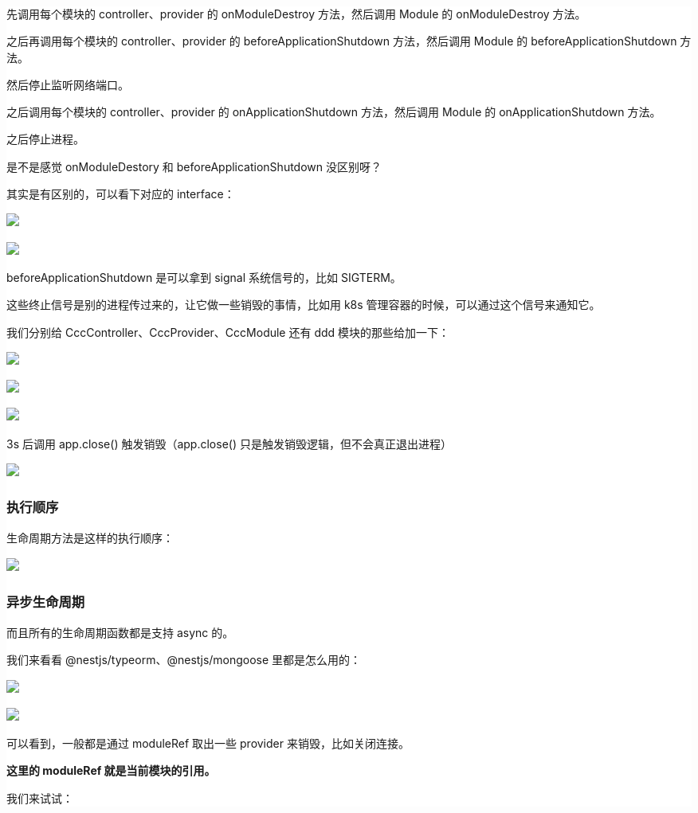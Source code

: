 先调用每个模块的 controller、provider 的 onModuleDestroy 方法，然后调用 Module 的 onModuleDestroy 方法。

之后再调用每个模块的 controller、provider 的 beforeApplicationShutdown 方法，然后调用 Module 的 beforeApplicationShutdown 方法。

然后停止监听网络端口。

之后调用每个模块的 controller、provider 的 onApplicationShutdown 方法，然后调用 Module 的 onApplicationShutdown 方法。

之后停止进程。

是不是感觉 onModuleDestory 和 beforeApplicationShutdown 没区别呀？

其实是有区别的，可以看下对应的 interface：

![](https://s2.loli.net/2025/03/17/Dgo47UvwP65f2xp.png)

![](https://s2.loli.net/2025/03/17/fW4syphIgKk6SQR.png)

beforeApplicationShutdown 是可以拿到 signal 系统信号的，比如 SIGTERM。

这些终止信号是别的进程传过来的，让它做一些销毁的事情，比如用 k8s 管理容器的时候，可以通过这个信号来通知它。

我们分别给 CccController、CccProvider、CccModule 还有 ddd 模块的那些给加一下：

![](https://s2.loli.net/2025/03/17/2n7sfrwChkbBRoX.png)

![](https://s2.loli.net/2025/03/17/eGVjcJBiKLku8gp.png)

![](https://s2.loli.net/2025/03/17/t6zEVjQb8pUeOro.png)

3s 后调用 app.close() 触发销毁（app.close() 只是触发销毁逻辑，但不会真正退出进程）

![](https://s2.loli.net/2025/03/17/WYIOKRHm5qFLEZ2.png)

### 执行顺序

生命周期方法是这样的执行顺序：

![](https://s2.loli.net/2025/03/17/HqxRQ2lthdDeN1K.png)

### 异步生命周期

而且所有的生命周期函数都是支持 async 的。

我们来看看 @nestjs/typeorm、@nestjs/mongoose 里都是怎么用的：

![](https://s2.loli.net/2025/03/17/HYok8hIXrJ1B2nD.png)

![](https://p1-juejin.byteimg.com/tos-cn-i-k3u1fbpfcp/67a26e1870004d419fdbdd468caa47ec~tplv-k3u1fbpfcp-watermark.image?)

可以看到，一般都是通过 moduleRef 取出一些 provider 来销毁，比如关闭连接。

**这里的 moduleRef 就是当前模块的引用。**

我们来试试：
